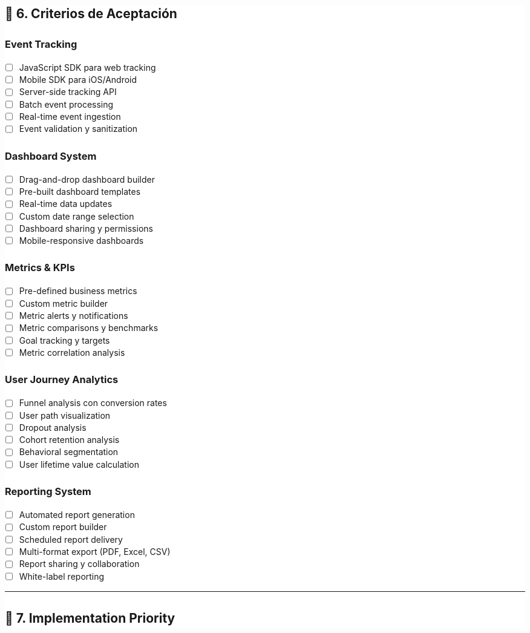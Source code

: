 ## 📏 6. Criterios de Aceptación

### **Event Tracking**

- [ ] JavaScript SDK para web tracking
- [ ] Mobile SDK para iOS/Android
- [ ] Server-side tracking API
- [ ] Batch event processing
- [ ] Real-time event ingestion
- [ ] Event validation y sanitization

### **Dashboard System**

- [ ] Drag-and-drop dashboard builder
- [ ] Pre-built dashboard templates
- [ ] Real-time data updates
- [ ] Custom date range selection
- [ ] Dashboard sharing y permissions
- [ ] Mobile-responsive dashboards

### **Metrics & KPIs**

- [ ] Pre-defined business metrics
- [ ] Custom metric builder
- [ ] Metric alerts y notifications
- [ ] Metric comparisons y benchmarks
- [ ] Goal tracking y targets
- [ ] Metric correlation analysis

### **User Journey Analytics**

- [ ] Funnel analysis con conversion rates
- [ ] User path visualization
- [ ] Dropout analysis
- [ ] Cohort retention analysis
- [ ] Behavioral segmentation
- [ ] User lifetime value calculation

### **Reporting System**

- [ ] Automated report generation
- [ ] Custom report builder
- [ ] Scheduled report delivery
- [ ] Multi-format export (PDF, Excel, CSV)
- [ ] Report sharing y collaboration
- [ ] White-label reporting

---

## 🚀 7. Implementation Priority
